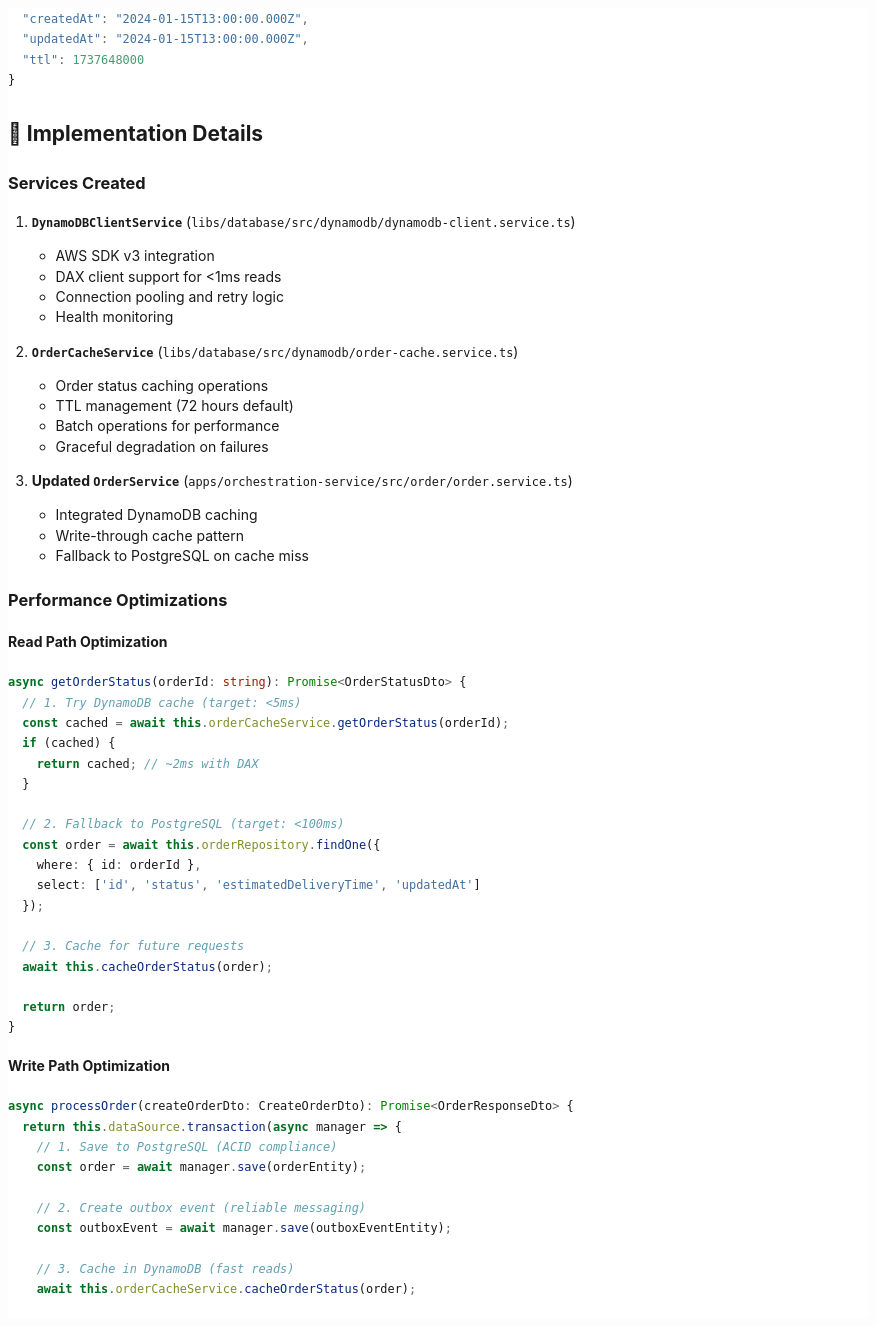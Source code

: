 ```javascript
  "createdAt": "2024-01-15T13:00:00.000Z",
  "updatedAt": "2024-01-15T13:00:00.000Z",
  "ttl": 1737648000
}
```

## 🚀 **Implementation Details**

### **Services Created**

1. **`DynamoDBClientService`** (`libs/database/src/dynamodb/dynamodb-client.service.ts`)
   - AWS SDK v3 integration
   - DAX client support for <1ms reads
   - Connection pooling and retry logic
   - Health monitoring

2. **`OrderCacheService`** (`libs/database/src/dynamodb/order-cache.service.ts`)
   - Order status caching operations
   - TTL management (72 hours default)
   - Batch operations for performance
   - Graceful degradation on failures

3. **Updated `OrderService`** (`apps/orchestration-service/src/order/order.service.ts`)
   - Integrated DynamoDB caching
   - Write-through cache pattern
   - Fallback to PostgreSQL on cache miss

### **Performance Optimizations**

#### **Read Path Optimization**
```typescript
async getOrderStatus(orderId: string): Promise<OrderStatusDto> {
  // 1. Try DynamoDB cache (target: <5ms)
  const cached = await this.orderCacheService.getOrderStatus(orderId);
  if (cached) {
    return cached; // ~2ms with DAX
  }

  // 2. Fallback to PostgreSQL (target: <100ms)
  const order = await this.orderRepository.findOne({
    where: { id: orderId },
    select: ['id', 'status', 'estimatedDeliveryTime', 'updatedAt']
  });

  // 3. Cache for future requests
  await this.cacheOrderStatus(order);
  
  return order;
}
```

#### **Write Path Optimization**
```typescript
async processOrder(createOrderDto: CreateOrderDto): Promise<OrderResponseDto> {
  return this.dataSource.transaction(async manager => {
    // 1. Save to PostgreSQL (ACID compliance)
    const order = await manager.save(orderEntity);
    
    // 2. Create outbox event (reliable messaging)
    const outboxEvent = await manager.save(outboxEventEntity);
    
    // 3. Cache in DynamoDB (fast reads)
    await this.orderCacheService.cacheOrderStatus(order);
    
```